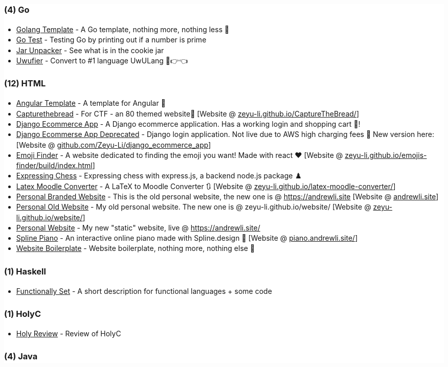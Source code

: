 ### (4) Go

* [Golang Template](https://github.com/Zeyu-Li/golang_template) - A Go template, nothing more, nothing less :pencil: 
* [Go Test](https://github.com/Zeyu-Li/go_test) - Testing Go by printing out if a number is prime
* [Jar Unpacker](https://github.com/Zeyu-Li/jar-unpacker) - See what is in the cookie jar
* [Uwufier](https://github.com/Zeyu-Li/uwufier) - Convert to #1 language UwULang 🥺👉👈


### (12) HTML

* [Angular Template](https://github.com/Zeyu-Li/angular-template) - A template for Angular :pencil: 
* [Capturethebread](https://github.com/Zeyu-Li/CaptureTheBread) - For CTF - an 80 themed website🔆 [Website @ [zeyu-li.github.io/CaptureTheBread/](https://zeyu-li.github.io/CaptureTheBread/)]
* [Django Ecommerce App](https://github.com/Zeyu-Li/django_ecommerce_app) - A Django ecommerce application. Has a working login and shopping cart :shopping_cart:! 
* [Django Ecommerse App Deprecated](https://github.com/Zeyu-Li/django_ecommerse_app_deprecated) - Django login application. Not live due to AWS high charging fees :money_with_wings: New version here: [Website @ [github.com/Zeyu-Li/django_ecommerce_app](https://github.com/Zeyu-Li/django_ecommerce_app)]
* [Emoji Finder](https://github.com/Zeyu-Li/emoji-finder) - A website dedicated to finding the emoji you want! Made with react ❤️ [Website @ [zeyu-li.github.io/emojis-finder/build/index.html](https://zeyu-li.github.io/emojis-finder/build/index.html)]
* [Expressing Chess](https://github.com/Zeyu-Li/expressing-chess) - Expressing chess with express.js, a backend node.js package :chess_pawn:
* [Latex Moodle Converter](https://github.com/Zeyu-Li/latex-moodle-converter) - A LaTeX to Moodle Converter 🔃 [Website @ [zeyu-li.github.io/latex-moodle-converter/](https://zeyu-li.github.io/latex-moodle-converter/)]
* [Personal Branded Website](https://github.com/Zeyu-Li/personal_branded_website) - This is the old personal website, the new one is @ https://andrewli.site [Website @ [andrewli.site](https://andrewli.site)]
* [Personal Old Website](https://github.com/Zeyu-Li/personal_old_website) - My old personal website. The new one is @ zeyu-li.github.io/website/ [Website @ [zeyu-li.github.io/website/](https://zeyu-li.github.io/website/)]
* [Personal Website](https://github.com/Zeyu-Li/personal_website) - My new "static" website, live @ https://andrewli.site/
* [Spline Piano](https://github.com/Zeyu-Li/spline-piano) - An interactive online piano made with Spline.design 🎹 [Website @ [piano.andrewli.site/](https://piano.andrewli.site/)]
* [Website Boilerplate](https://github.com/Zeyu-Li/website_boilerplate) - Website boilerplate, nothing more, nothing else :pencil: 


### (1) Haskell

* [Functionally Set](https://github.com/Zeyu-Li/functionally-set) - A short description for functional languages + some code


### (1) HolyC

* [Holy Review](https://github.com/Zeyu-Li/holy-review) - Review of HolyC


### (4) Java
